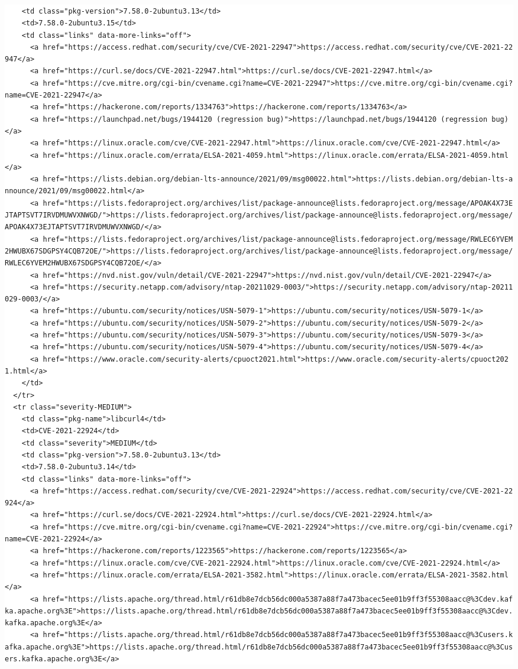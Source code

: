        <td class="pkg-version">7.58.0-2ubuntu3.13</td>
        <td>7.58.0-2ubuntu3.15</td>
        <td class="links" data-more-links="off">
          <a href="https://access.redhat.com/security/cve/CVE-2021-22947">https://access.redhat.com/security/cve/CVE-2021-22947</a>
          <a href="https://curl.se/docs/CVE-2021-22947.html">https://curl.se/docs/CVE-2021-22947.html</a>
          <a href="https://cve.mitre.org/cgi-bin/cvename.cgi?name=CVE-2021-22947">https://cve.mitre.org/cgi-bin/cvename.cgi?name=CVE-2021-22947</a>
          <a href="https://hackerone.com/reports/1334763">https://hackerone.com/reports/1334763</a>
          <a href="https://launchpad.net/bugs/1944120 (regression bug)">https://launchpad.net/bugs/1944120 (regression bug)</a>
          <a href="https://linux.oracle.com/cve/CVE-2021-22947.html">https://linux.oracle.com/cve/CVE-2021-22947.html</a>
          <a href="https://linux.oracle.com/errata/ELSA-2021-4059.html">https://linux.oracle.com/errata/ELSA-2021-4059.html</a>
          <a href="https://lists.debian.org/debian-lts-announce/2021/09/msg00022.html">https://lists.debian.org/debian-lts-announce/2021/09/msg00022.html</a>
          <a href="https://lists.fedoraproject.org/archives/list/package-announce@lists.fedoraproject.org/message/APOAK4X73EJTAPTSVT7IRVDMUWVXNWGD/">https://lists.fedoraproject.org/archives/list/package-announce@lists.fedoraproject.org/message/APOAK4X73EJTAPTSVT7IRVDMUWVXNWGD/</a>
          <a href="https://lists.fedoraproject.org/archives/list/package-announce@lists.fedoraproject.org/message/RWLEC6YVEM2HWUBX67SDGPSY4CQB72OE/">https://lists.fedoraproject.org/archives/list/package-announce@lists.fedoraproject.org/message/RWLEC6YVEM2HWUBX67SDGPSY4CQB72OE/</a>
          <a href="https://nvd.nist.gov/vuln/detail/CVE-2021-22947">https://nvd.nist.gov/vuln/detail/CVE-2021-22947</a>
          <a href="https://security.netapp.com/advisory/ntap-20211029-0003/">https://security.netapp.com/advisory/ntap-20211029-0003/</a>
          <a href="https://ubuntu.com/security/notices/USN-5079-1">https://ubuntu.com/security/notices/USN-5079-1</a>
          <a href="https://ubuntu.com/security/notices/USN-5079-2">https://ubuntu.com/security/notices/USN-5079-2</a>
          <a href="https://ubuntu.com/security/notices/USN-5079-3">https://ubuntu.com/security/notices/USN-5079-3</a>
          <a href="https://ubuntu.com/security/notices/USN-5079-4">https://ubuntu.com/security/notices/USN-5079-4</a>
          <a href="https://www.oracle.com/security-alerts/cpuoct2021.html">https://www.oracle.com/security-alerts/cpuoct2021.html</a>
        </td>
      </tr>
      <tr class="severity-MEDIUM">
        <td class="pkg-name">libcurl4</td>
        <td>CVE-2021-22924</td>
        <td class="severity">MEDIUM</td>
        <td class="pkg-version">7.58.0-2ubuntu3.13</td>
        <td>7.58.0-2ubuntu3.14</td>
        <td class="links" data-more-links="off">
          <a href="https://access.redhat.com/security/cve/CVE-2021-22924">https://access.redhat.com/security/cve/CVE-2021-22924</a>
          <a href="https://curl.se/docs/CVE-2021-22924.html">https://curl.se/docs/CVE-2021-22924.html</a>
          <a href="https://cve.mitre.org/cgi-bin/cvename.cgi?name=CVE-2021-22924">https://cve.mitre.org/cgi-bin/cvename.cgi?name=CVE-2021-22924</a>
          <a href="https://hackerone.com/reports/1223565">https://hackerone.com/reports/1223565</a>
          <a href="https://linux.oracle.com/cve/CVE-2021-22924.html">https://linux.oracle.com/cve/CVE-2021-22924.html</a>
          <a href="https://linux.oracle.com/errata/ELSA-2021-3582.html">https://linux.oracle.com/errata/ELSA-2021-3582.html</a>
          <a href="https://lists.apache.org/thread.html/r61db8e7dcb56dc000a5387a88f7a473bacec5ee01b9ff3f55308aacc@%3Cdev.kafka.apache.org%3E">https://lists.apache.org/thread.html/r61db8e7dcb56dc000a5387a88f7a473bacec5ee01b9ff3f55308aacc@%3Cdev.kafka.apache.org%3E</a>
          <a href="https://lists.apache.org/thread.html/r61db8e7dcb56dc000a5387a88f7a473bacec5ee01b9ff3f55308aacc@%3Cusers.kafka.apache.org%3E">https://lists.apache.org/thread.html/r61db8e7dcb56dc000a5387a88f7a473bacec5ee01b9ff3f55308aacc@%3Cusers.kafka.apache.org%3E</a>